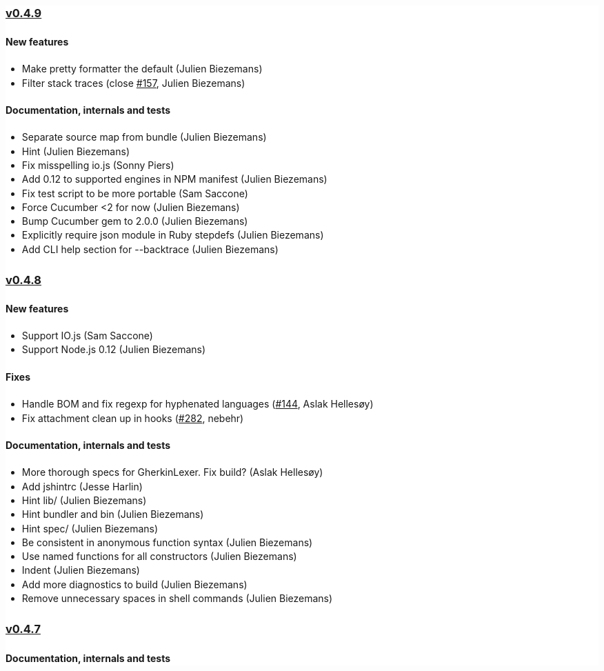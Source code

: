 ### [v0.4.9](https://github.com/cucumber/cucumber-js/compare/v0.4.8...v0.4.9)

#### New features

* Make pretty formatter the default (Julien Biezemans)
* Filter stack traces (close [#157](https://github.com/cucumber/cucumber-js/issues/157), Julien Biezemans)

#### Documentation, internals and tests

* Separate source map from bundle (Julien Biezemans)
* Hint (Julien Biezemans)
* Fix misspelling io.js (Sonny Piers)
* Add 0.12 to supported engines in NPM manifest (Julien Biezemans)
* Fix test script to be more portable (Sam Saccone)
* Force Cucumber <2 for now (Julien Biezemans)
* Bump Cucumber gem to 2.0.0 (Julien Biezemans)
* Explicitly require json module in Ruby stepdefs (Julien Biezemans)
* Add CLI help section for --backtrace (Julien Biezemans)

### [v0.4.8](https://github.com/cucumber/cucumber-js/compare/v0.4.7...v0.4.8)

#### New features

* Support IO.js (Sam Saccone)
* Support Node.js 0.12 (Julien Biezemans)

#### Fixes

* Handle BOM and fix regexp for hyphenated languages ([#144](https://github.com/cucumber/cucumber-js/issues/144), Aslak Hellesøy)
* Fix attachment clean up in hooks ([#282](https://github.com/cucumber/cucumber-js/issues/282), nebehr)

#### Documentation, internals and tests

* More thorough specs for GherkinLexer. Fix build? (Aslak Hellesøy)
* Add jshintrc (Jesse Harlin)
* Hint lib/ (Julien Biezemans)
* Hint bundler and bin (Julien Biezemans)
* Hint spec/ (Julien Biezemans)
* Be consistent in anonymous function syntax (Julien Biezemans)
* Use named functions for all constructors (Julien Biezemans)
* Indent (Julien Biezemans)
* Add more diagnostics to build (Julien Biezemans)
* Remove unnecessary spaces in shell commands (Julien Biezemans)

### [v0.4.7](https://github.com/cucumber/cucumber-js/compare/v0.4.6...v0.4.7)

#### Documentation, internals and tests
